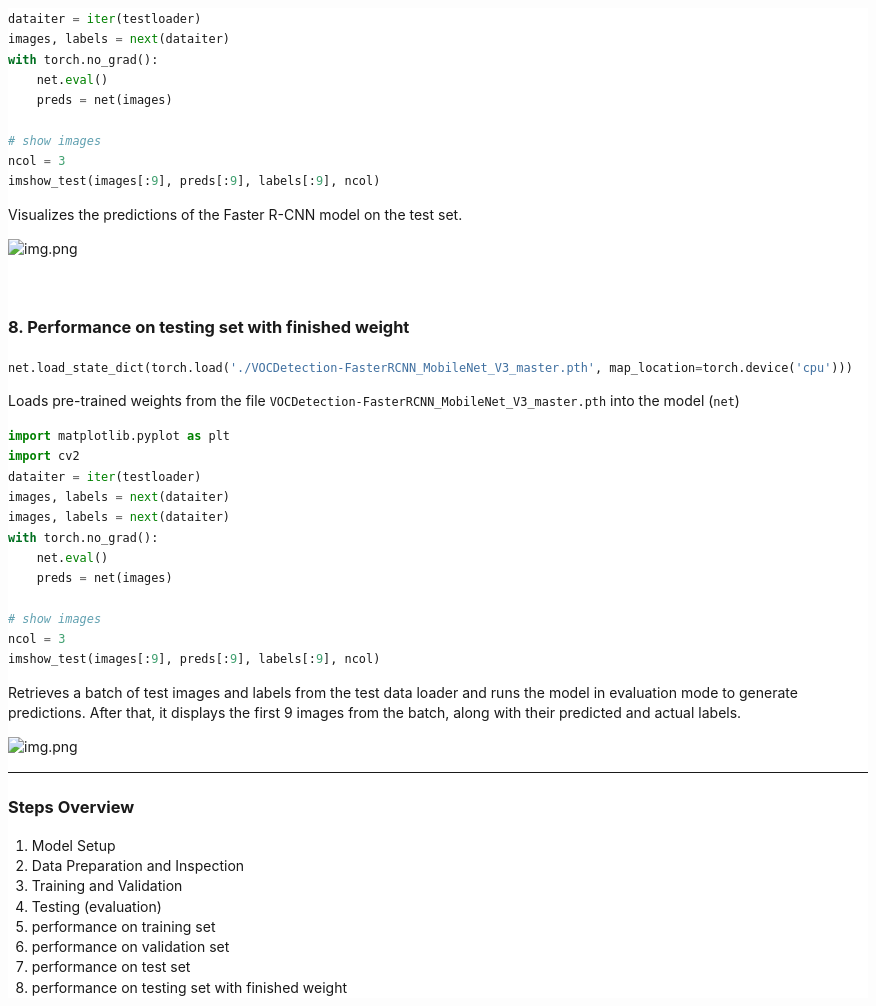 ```python
dataiter = iter(testloader)
images, labels = next(dataiter)
with torch.no_grad():
    net.eval()
    preds = net(images)

# show images
ncol = 3
imshow_test(images[:9], preds[:9], labels[:9], ncol)
```
Visualizes the predictions of the Faster R-CNN model on the test set.

![img.png](images/3_1/3_1-4.png)

<br />

### 8. Performance on testing set with finished weight

```python
net.load_state_dict(torch.load('./VOCDetection-FasterRCNN_MobileNet_V3_master.pth', map_location=torch.device('cpu')))
```
Loads pre-trained weights from the file `VOCDetection-FasterRCNN_MobileNet_V3_master.pth` into the model (`net`)

```python
import matplotlib.pyplot as plt
import cv2
dataiter = iter(testloader)
images, labels = next(dataiter)
images, labels = next(dataiter)
with torch.no_grad():
    net.eval()
    preds = net(images)

# show images
ncol = 3
imshow_test(images[:9], preds[:9], labels[:9], ncol)
```
Retrieves a batch of test images and labels from the test data loader and runs the model in evaluation mode to generate predictions. After that, it displays the first 9 images from the batch, along with their predicted and actual labels.

![img.png](images/3_1/3_1-5.png)


---

### **Steps Overview**

1. Model Setup
2. Data Preparation and Inspection
3. Training and Validation
4. Testing (evaluation)
5. performance on training set
6. performance on validation set
7. performance on test set
8. performance on testing set with finished weight
